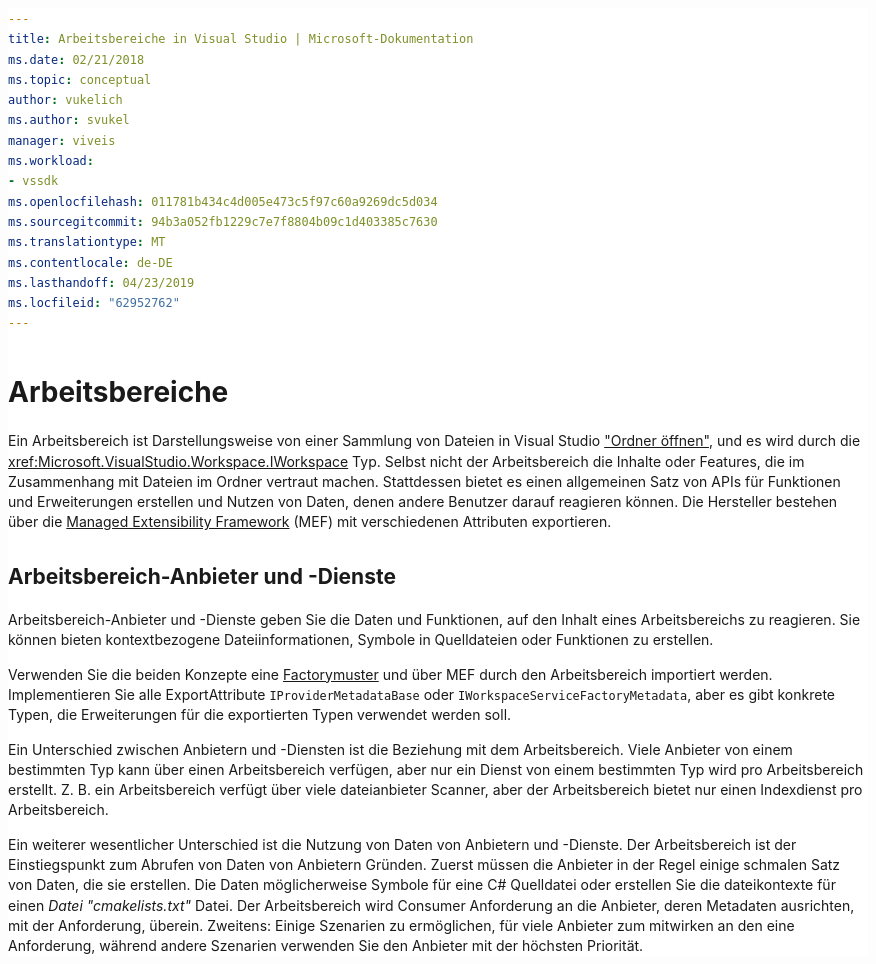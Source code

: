```yaml
---
title: Arbeitsbereiche in Visual Studio | Microsoft-Dokumentation
ms.date: 02/21/2018
ms.topic: conceptual
author: vukelich
ms.author: svukel
manager: viveis
ms.workload:
- vssdk
ms.openlocfilehash: 011781b434c4d005e473c5f97c60a9269dc5d034
ms.sourcegitcommit: 94b3a052fb1229c7e7f8804b09c1d403385c7630
ms.translationtype: MT
ms.contentlocale: de-DE
ms.lasthandoff: 04/23/2019
ms.locfileid: "62952762"
---
```

# <a name="workspaces"></a>Arbeitsbereiche

Ein Arbeitsbereich ist Darstellungsweise von einer Sammlung von Dateien in Visual Studio ["Ordner öffnen"](../ide/develop-code-in-visual-studio-without-projects-or-solutions.md), und es wird durch die <xref:Microsoft.VisualStudio.Workspace.IWorkspace> Typ. Selbst nicht der Arbeitsbereich die Inhalte oder Features, die im Zusammenhang mit Dateien im Ordner vertraut machen. Stattdessen bietet es einen allgemeinen Satz von APIs für Funktionen und Erweiterungen erstellen und Nutzen von Daten, denen andere Benutzer darauf reagieren können. Die Hersteller bestehen über die [Managed Extensibility Framework](https://github.com/Microsoft/vs-mef/blob/master/doc/index.md) (MEF) mit verschiedenen Attributen exportieren.

## <a name="workspace-providers-and-services"></a>Arbeitsbereich-Anbieter und -Dienste

Arbeitsbereich-Anbieter und -Dienste geben Sie die Daten und Funktionen, auf den Inhalt eines Arbeitsbereichs zu reagieren. Sie können bieten kontextbezogene Dateiinformationen, Symbole in Quelldateien oder Funktionen zu erstellen.

Verwenden Sie die beiden Konzepte eine [Factorymuster](https://en.wikipedia.org/wiki/Factory_method_pattern) und über MEF durch den Arbeitsbereich importiert werden. Implementieren Sie alle ExportAttribute `IProviderMetadataBase` oder `IWorkspaceServiceFactoryMetadata`, aber es gibt konkrete Typen, die Erweiterungen für die exportierten Typen verwendet werden soll.

Ein Unterschied zwischen Anbietern und -Diensten ist die Beziehung mit dem Arbeitsbereich. Viele Anbieter von einem bestimmten Typ kann über einen Arbeitsbereich verfügen, aber nur ein Dienst von einem bestimmten Typ wird pro Arbeitsbereich erstellt. Z. B. ein Arbeitsbereich verfügt über viele dateianbieter Scanner, aber der Arbeitsbereich bietet nur einen Indexdienst pro Arbeitsbereich.

Ein weiterer wesentlicher Unterschied ist die Nutzung von Daten von Anbietern und -Dienste. Der Arbeitsbereich ist der Einstiegspunkt zum Abrufen von Daten von Anbietern Gründen. Zuerst müssen die Anbieter in der Regel einige schmalen Satz von Daten, die sie erstellen. Die Daten möglicherweise Symbole für eine C# Quelldatei oder erstellen Sie die dateikontexte für einen _Datei "cmakelists.txt"_ Datei. Der Arbeitsbereich wird Consumer Anforderung an die Anbieter, deren Metadaten ausrichten, mit der Anforderung, überein. Zweitens: Einige Szenarien zu ermöglichen, für viele Anbieter zum mitwirken an den eine Anforderung, während andere Szenarien verwenden Sie den Anbieter mit der höchsten Priorität.
